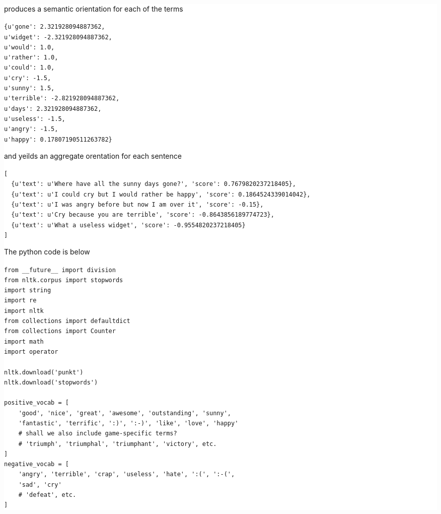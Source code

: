 
produces a semantic orientation for each of the terms

    {u'gone': 2.321928094887362, 
    u'widget': -2.321928094887362, 
    u'would': 1.0, 
    u'rather': 1.0, 
    u'could': 1.0, 
    u'cry': -1.5, 
    u'sunny': 1.5, 
    u'terrible': -2.821928094887362, 
    u'days': 2.321928094887362, 
    u'useless': -1.5, 
    u'angry': -1.5, 
    u'happy': 0.17807190511263782}
    

and yeilds an aggregate orentation for each sentence
    
    [
      {u'text': u'Where have all the sunny days gone?', 'score': 0.7679820237218405}, 
      {u'text': u'I could cry but I would rather be happy', 'score': 0.1864524339014042}, 
      {u'text': u'I was angry before but now I am over it', 'score': -0.15}, 
      {u'text': u'Cry because you are terrible', 'score': -0.8643856189774723}, 
      {u'text': u'What a useless widget', 'score': -0.9554820237218405}
    ]



The python code is below

    from __future__ import division
    from nltk.corpus import stopwords
    import string
    import re  
    import nltk
    from collections import defaultdict
    from collections import Counter
    import math
    import operator

    nltk.download('punkt')
    nltk.download('stopwords')

    positive_vocab = [
        'good', 'nice', 'great', 'awesome', 'outstanding', 'sunny',
        'fantastic', 'terrific', ':)', ':-)', 'like', 'love', 'happy'
        # shall we also include game-specific terms?
        # 'triumph', 'triumphal', 'triumphant', 'victory', etc.
    ]
    negative_vocab = [
        'angry', 'terrible', 'crap', 'useless', 'hate', ':(', ':-(',
        'sad', 'cry'
        # 'defeat', etc.
    ]
